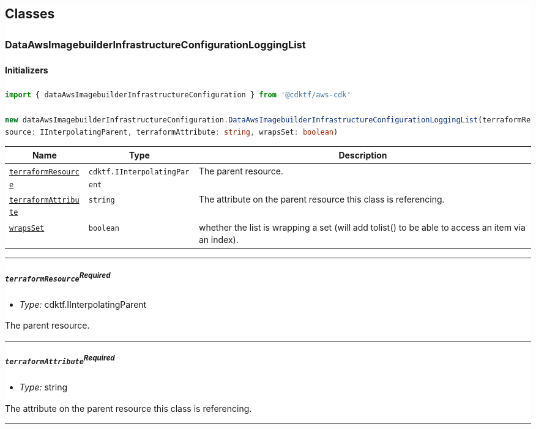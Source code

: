 
## Classes <a name="Classes" id="Classes"></a>

### DataAwsImagebuilderInfrastructureConfigurationLoggingList <a name="DataAwsImagebuilderInfrastructureConfigurationLoggingList" id="@cdktf/aws-cdk.dataAwsImagebuilderInfrastructureConfiguration.DataAwsImagebuilderInfrastructureConfigurationLoggingList"></a>

#### Initializers <a name="Initializers" id="@cdktf/aws-cdk.dataAwsImagebuilderInfrastructureConfiguration.DataAwsImagebuilderInfrastructureConfigurationLoggingList.Initializer"></a>

```typescript
import { dataAwsImagebuilderInfrastructureConfiguration } from '@cdktf/aws-cdk'

new dataAwsImagebuilderInfrastructureConfiguration.DataAwsImagebuilderInfrastructureConfigurationLoggingList(terraformResource: IInterpolatingParent, terraformAttribute: string, wrapsSet: boolean)
```

| **Name** | **Type** | **Description** |
| --- | --- | --- |
| <code><a href="#@cdktf/aws-cdk.dataAwsImagebuilderInfrastructureConfiguration.DataAwsImagebuilderInfrastructureConfigurationLoggingList.Initializer.parameter.terraformResource">terraformResource</a></code> | <code>cdktf.IInterpolatingParent</code> | The parent resource. |
| <code><a href="#@cdktf/aws-cdk.dataAwsImagebuilderInfrastructureConfiguration.DataAwsImagebuilderInfrastructureConfigurationLoggingList.Initializer.parameter.terraformAttribute">terraformAttribute</a></code> | <code>string</code> | The attribute on the parent resource this class is referencing. |
| <code><a href="#@cdktf/aws-cdk.dataAwsImagebuilderInfrastructureConfiguration.DataAwsImagebuilderInfrastructureConfigurationLoggingList.Initializer.parameter.wrapsSet">wrapsSet</a></code> | <code>boolean</code> | whether the list is wrapping a set (will add tolist() to be able to access an item via an index). |

---

##### `terraformResource`<sup>Required</sup> <a name="terraformResource" id="@cdktf/aws-cdk.dataAwsImagebuilderInfrastructureConfiguration.DataAwsImagebuilderInfrastructureConfigurationLoggingList.Initializer.parameter.terraformResource"></a>

- *Type:* cdktf.IInterpolatingParent

The parent resource.

---

##### `terraformAttribute`<sup>Required</sup> <a name="terraformAttribute" id="@cdktf/aws-cdk.dataAwsImagebuilderInfrastructureConfiguration.DataAwsImagebuilderInfrastructureConfigurationLoggingList.Initializer.parameter.terraformAttribute"></a>

- *Type:* string

The attribute on the parent resource this class is referencing.

---
